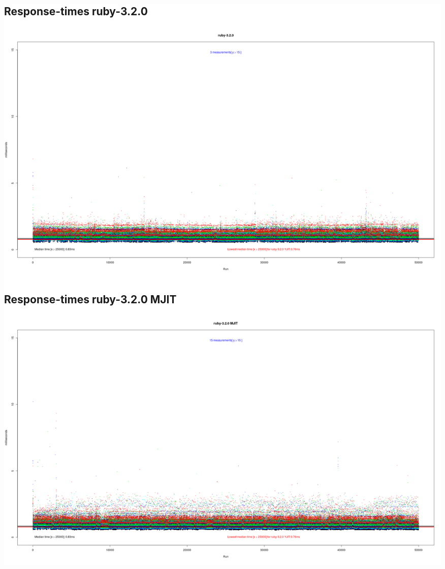 ## Response-times ruby-3.2.0
![Response-times ruby-3.2.0](/data/rodauth_20_32/plots/rodauth_1_ruby-3.2.0.png "Response-times ruby-3.2.0")

## Response-times ruby-3.2.0 MJIT
![Response-times ruby-3.2.0 MJIT](/data/rodauth_20_32/plots/rodauth_1_ruby-3.2.0%20MJIT.png "Response-times ruby-3.2.0 MJIT")

